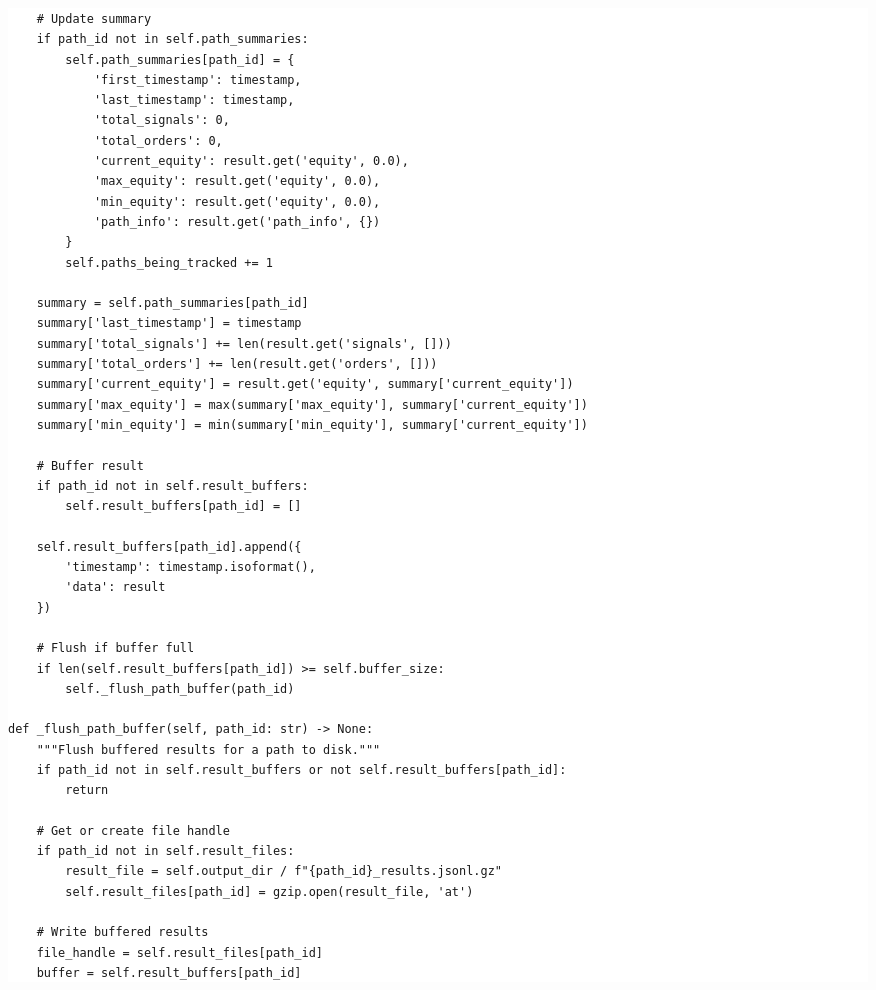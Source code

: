         # Update summary
        if path_id not in self.path_summaries:
            self.path_summaries[path_id] = {
                'first_timestamp': timestamp,
                'last_timestamp': timestamp,
                'total_signals': 0,
                'total_orders': 0,
                'current_equity': result.get('equity', 0.0),
                'max_equity': result.get('equity', 0.0),
                'min_equity': result.get('equity', 0.0),
                'path_info': result.get('path_info', {})
            }
            self.paths_being_tracked += 1
        
        summary = self.path_summaries[path_id]
        summary['last_timestamp'] = timestamp
        summary['total_signals'] += len(result.get('signals', []))
        summary['total_orders'] += len(result.get('orders', []))
        summary['current_equity'] = result.get('equity', summary['current_equity'])
        summary['max_equity'] = max(summary['max_equity'], summary['current_equity'])
        summary['min_equity'] = min(summary['min_equity'], summary['current_equity'])
        
        # Buffer result
        if path_id not in self.result_buffers:
            self.result_buffers[path_id] = []
        
        self.result_buffers[path_id].append({
            'timestamp': timestamp.isoformat(),
            'data': result
        })
        
        # Flush if buffer full
        if len(self.result_buffers[path_id]) >= self.buffer_size:
            self._flush_path_buffer(path_id)
    
    def _flush_path_buffer(self, path_id: str) -> None:
        """Flush buffered results for a path to disk."""
        if path_id not in self.result_buffers or not self.result_buffers[path_id]:
            return
        
        # Get or create file handle
        if path_id not in self.result_files:
            result_file = self.output_dir / f"{path_id}_results.jsonl.gz"
            self.result_files[path_id] = gzip.open(result_file, 'at')
        
        # Write buffered results
        file_handle = self.result_files[path_id]
        buffer = self.result_buffers[path_id]
        